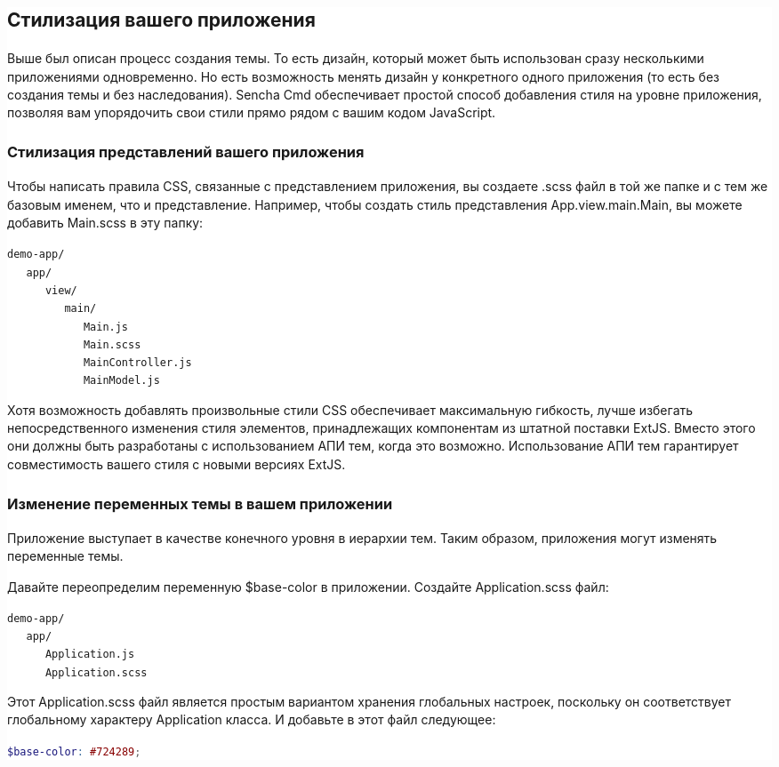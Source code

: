 

Стилизация вашего приложения
----------------------------

Выше был описан процесс создания темы. То есть дизайн, который может быть использован сразу несколькими
приложениями одновременно. Но есть возможность менять дизайн у конкретного одного приложения (то есть 
без создания темы и без наследования). Sencha Cmd обеспечивает простой способ добавления стиля на уровне 
приложения, позволяя вам упорядочить свои стили прямо рядом с вашим кодом JavaScript.

### Стилизация представлений вашего приложения

Чтобы написать правила CSS, связанные с представлением приложения, вы создаете .scss файл в той же папке и с тем же базовым именем, что и представление. Например, чтобы создать стиль представления App.view.main.Main, вы можете добавить Main.scss в эту папку:

```
demo-app/
   app/
      view/
         main/
            Main.js
            Main.scss
            MainController.js
            MainModel.js
```

Хотя возможность добавлять произвольные стили CSS обеспечивает максимальную гибкость, лучше избегать непосредственного изменения стиля элементов, принадлежащих компонентам из штатной поставки ExtJS. Вместо этого они должны быть разработаны с использованием АПИ тем, когда это возможно. Использование АПИ тем гарантирует совместимость вашего стиля с новыми версиях ExtJS.



### Изменение переменных темы в вашем приложении

Приложение выступает в качестве конечного уровня в иерархии тем. Таким образом, приложения могут изменять переменные темы.

Давайте переопределим переменную $base-color в приложении. Создайте Application.scss файл:

```
demo-app/
   app/
      Application.js
      Application.scss
```

Этот Application.scss файл является простым вариантом хранения глобальных настроек, поскольку он соответствует глобальному характеру Application класса. И добавьте в этот файл следующее:

```scss
$base-color: #724289;
```
